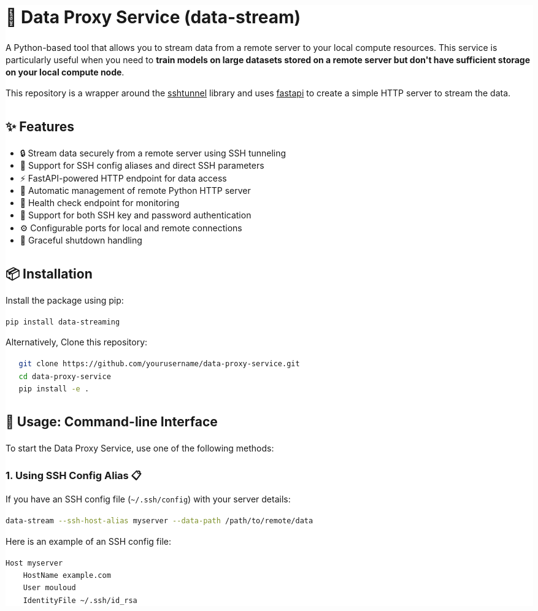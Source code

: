 # 🚀 Data Proxy Service (data-stream)

A Python-based tool that allows you to stream data from a remote server to your local compute resources. This service is particularly useful when you need to **train models on large datasets stored on a remote server but don't have sufficient storage on your local compute node**.

This repository is a wrapper around the [sshtunnel](https://github.com/pahaz/sshtunnel) library and uses [fastapi](https://fastapi.tiangolo.com/) to create a simple HTTP server to stream the data.
## ✨ Features

- 🔒 Stream data securely from a remote server using SSH tunneling
- 📝 Support for SSH config aliases and direct SSH parameters
- ⚡ FastAPI-powered HTTP endpoint for data access
- 🤖 Automatic management of remote Python HTTP server
- 🏥 Health check endpoint for monitoring
- 🔑 Support for both SSH key and password authentication
- ⚙️ Configurable ports for local and remote connections
- 🛑 Graceful shutdown handling

## 📦 Installation

Install the package using pip:

```bash
pip install data-streaming
```

Alternatively, Clone this repository:
```bash
   git clone https://github.com/yourusername/data-proxy-service.git
   cd data-proxy-service
   pip install -e .
   ```

## 🔧 Usage: Command-line Interface


To start the Data Proxy Service, use one of the following methods:

### 1. Using SSH Config Alias 📋

If you have an SSH config file (`~/.ssh/config`) with your server details:

```bash
data-stream --ssh-host-alias myserver --data-path /path/to/remote/data
```

Here is an example of an SSH config file:
```
Host myserver
    HostName example.com
    User mouloud
    IdentityFile ~/.ssh/id_rsa
```
